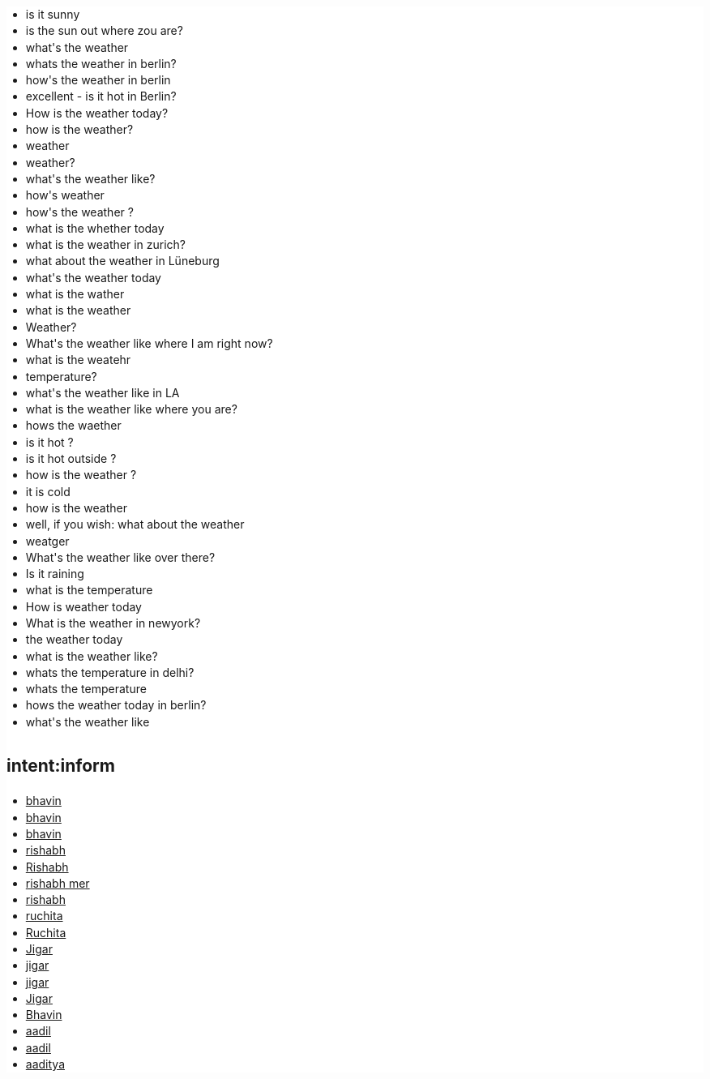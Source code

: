 - is it sunny
- is the sun out where zou are?
- what's the weather
- whats the weather in berlin?
- how's the weather in berlin
- excellent - is it hot in Berlin?
- How is the weather today?
- how is the weather?
- weather
- weather?
- what's the weather like?
- how's weather
- how's the weather ?
- what is the whether today
- what is the weather in zurich?
- what about the weather in Lüneburg
- what's the weather today
- what is the wather
- what is the weather
- Weather?
- What's the weather like where I am right now?
- what is the weatehr
- temperature?
- what's the weather like in LA
- what is the weather like where you are?
- hows the waether
- is it hot ?
- is it hot outside ?
- how is the weather ?
- it is cold
- how is the weather
- well, if you wish: what about the weather
- weatger
- What's the weather like over there?
- Is it raining
- what is the temperature
- How is weather today
- What is the weather in newyork?
- the weather today
- what is the weather like?
- whats the temperature in delhi?
- whats the temperature
- hows the weather today in berlin?
- what's the weather like

## intent:inform
- [bhavin](name)
- [bhavin](name)
- [bhavin](name)
- [rishabh](name)
- [Rishabh](name)
- [rishabh mer](name)
- [rishabh](name)
- [ruchita](name)
- [Ruchita](name)
- [Jigar](name)
- [jigar](name)
- [jigar](name)
- [Jigar](name)
- [Bhavin](name)
- [aadil](name)
- [aadil](name)
- [aaditya](name)